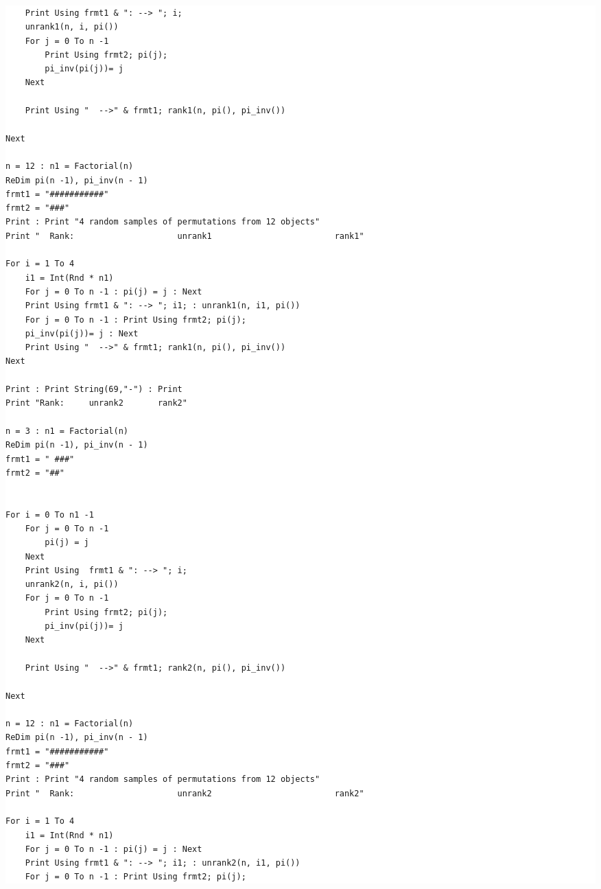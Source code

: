 ```freebasic
    Print Using frmt1 & ": --> "; i;
    unrank1(n, i, pi())
    For j = 0 To n -1
        Print Using frmt2; pi(j);
        pi_inv(pi(j))= j
    Next

    Print Using "  -->" & frmt1; rank1(n, pi(), pi_inv())

Next

n = 12 : n1 = Factorial(n)
ReDim pi(n -1), pi_inv(n - 1)
frmt1 = "###########"
frmt2 = "###"
Print : Print "4 random samples of permutations from 12 objects"
Print "  Rank:                     unrank1                         rank1"

For i = 1 To 4
    i1 = Int(Rnd * n1)
    For j = 0 To n -1 : pi(j) = j : Next
    Print Using frmt1 & ": --> "; i1; : unrank1(n, i1, pi())
    For j = 0 To n -1 : Print Using frmt2; pi(j);
    pi_inv(pi(j))= j : Next
    Print Using "  -->" & frmt1; rank1(n, pi(), pi_inv())
Next

Print : Print String(69,"-") : Print
Print "Rank:     unrank2       rank2"

n = 3 : n1 = Factorial(n) 
ReDim pi(n -1), pi_inv(n - 1)
frmt1 = " ###"
frmt2 = "##"


For i = 0 To n1 -1
    For j = 0 To n -1
        pi(j) = j
    Next
    Print Using  frmt1 & ": --> "; i;
    unrank2(n, i, pi())
    For j = 0 To n -1
        Print Using frmt2; pi(j);
        pi_inv(pi(j))= j
    Next
    
    Print Using "  -->" & frmt1; rank2(n, pi(), pi_inv())

Next

n = 12 : n1 = Factorial(n)
ReDim pi(n -1), pi_inv(n - 1)
frmt1 = "###########"
frmt2 = "###"
Print : Print "4 random samples of permutations from 12 objects"
Print "  Rank:                     unrank2                         rank2"

For i = 1 To 4
    i1 = Int(Rnd * n1)
    For j = 0 To n -1 : pi(j) = j : Next
    Print Using frmt1 & ": --> "; i1; : unrank2(n, i1, pi())
    For j = 0 To n -1 : Print Using frmt2; pi(j);
```